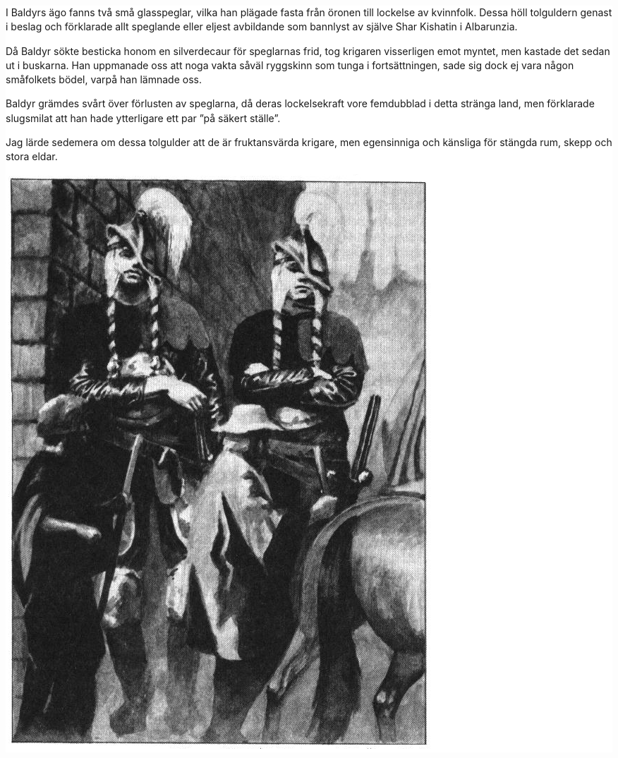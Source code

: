 I Baldyrs ägo fanns två små glasspeglar, vilka han plägade fasta från öronen till lockelse av kvinnfolk. Dessa höll tolguldern genast i beslag och förklarade allt speglande eller eljest avbildande som bannlyst av själve Shar Kishatin i Albarunzia.

Då Baldyr sökte besticka honom en silverdecaur för speglarnas frid, tog krigaren visserligen emot myntet, men kastade det sedan ut i buskarna. Han uppmanade oss att noga vakta såväl ryggskinn som tunga i fortsättningen, sade sig dock ej vara någon småfolkets bödel, varpå han lämnade oss.

Baldyr grämdes svårt över förlusten av speglarna, då deras lockelsekraft vore femdubblad i detta stränga land, men förklarade slugsmilat att han hade ytterligare ett par ”på säkert ställe”.

Jag lärde sedemera om dessa tolgulder att de är fruktansvärda krigare, men egensinniga och känsliga för stängda rum, skepp och stora eldar.

![](04.tolgulder.jpg)
